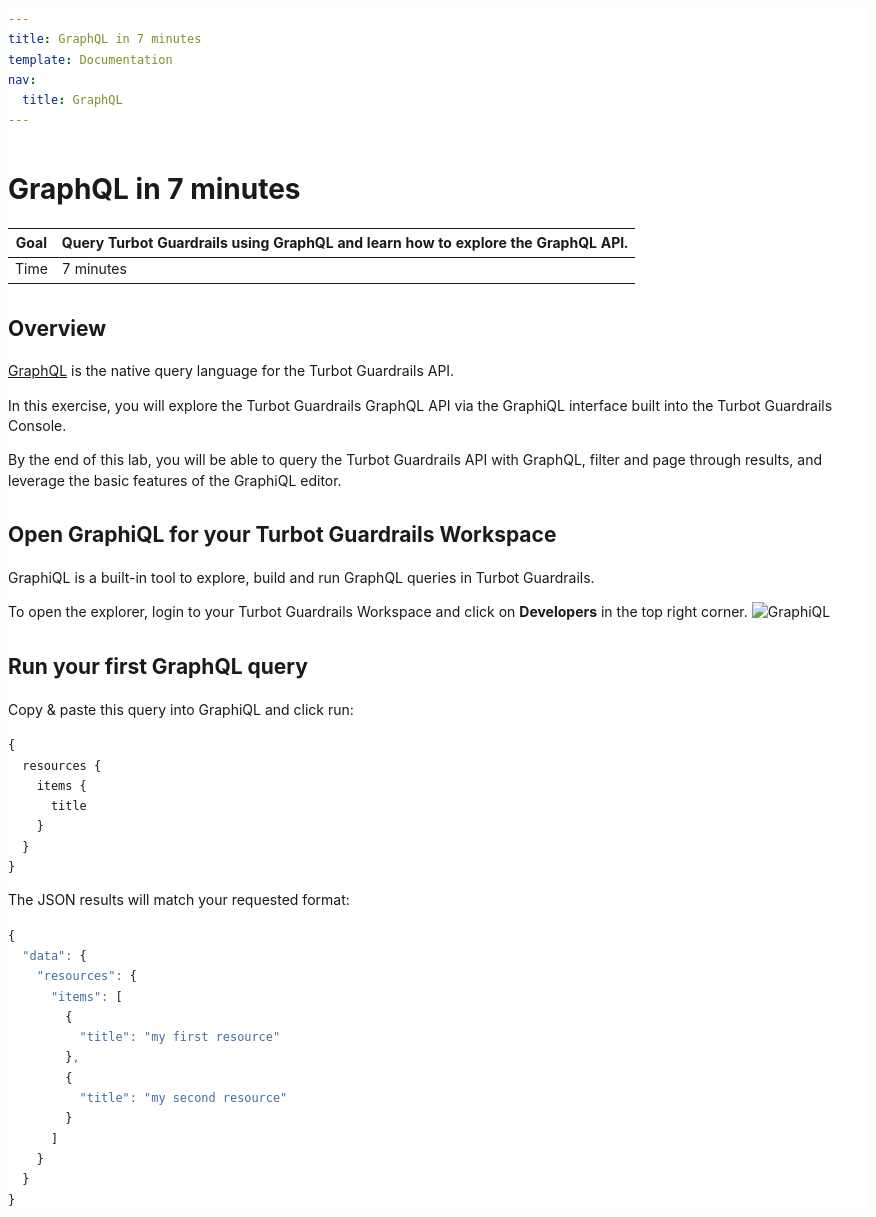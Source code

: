 ```yaml
---
title: GraphQL in 7 minutes
template: Documentation
nav:
  title: GraphQL
---
```


# GraphQL in 7 minutes

| Goal | Query Turbot Guardrails using GraphQL and learn how to explore the GraphQL API. |
| ---- |---------------------------------------------------------------------------------|
| Time | 7 minutes                                                                       |

## Overview

[GraphQL](https://graphql.org/) is the native query language for the Turbot Guardrails API.

In this exercise, you will explore the Turbot Guardrails GraphQL API via the GraphiQL
interface built into the Turbot Guardrails Console.

By the end of this lab, you will be able to query the Turbot Guardrails API with GraphQL,
filter and page through results, and leverage the basic features of the GraphiQL
editor.

## Open GraphiQL for your Turbot Guardrails Workspace

GraphiQL is a built-in tool to explore, build and run GraphQL queries in Turbot Guardrails.

To open the explorer, login to your Turbot Guardrails Workspace and click on **Developers**
in the top right corner. ![GraphiQL](/images/docs/guardrails/graphiql.png)

## Run your first GraphQL query

Copy & paste this query into GraphiQL and click run:

```graphql
{
  resources {
    items {
      title
    }
  }
}
```

The JSON results will match your requested format:

```javascript
{
  "data": {
    "resources": {
      "items": [
        {
          "title": "my first resource"
        },
        {
          "title": "my second resource"
        }
      ]
    }
  }
}
```